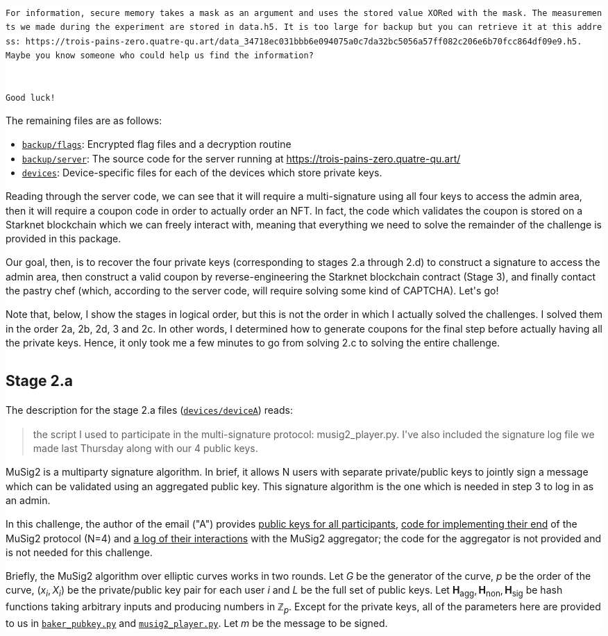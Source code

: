 ```
For information, secure memory takes a mask as an argument and uses the stored value XORed with the mask. The measurements we made during the experiment are stored in data.h5. It is too large for backup but you can retrieve it at this address: https://trois-pains-zero.quatre-qu.art/data_34718ec031bbb6e094075a0c7da32bc5056a57ff082c206e6b70fcc864df09e9.h5.
Maybe you know someone who could help us find the information?


Good luck!
```

The remaining files are as follows:

- [`backup/flags`](chall/backup/flags): Encrypted flag files and a decryption routine
- [`backup/server`](chall/backup/server): The source code for the server running at https://trois-pains-zero.quatre-qu.art/
- [`devices`](chall/devices): Device-specific files for each of the devices which store private keys.

Reading through the server code, we can see that it will require a multi-signature using all four keys to access the admin area, then it will require a coupon code in order to actually order an NFT. In fact, the code which validates the coupon is stored on a Starknet blockchain which we can freely interact with, meaning that everything we need to solve the remainder of the challenge is provided in this package.

Our goal, then, is to recover the four private keys (corresponding to stages 2.a through 2.d) to construct a signature to access the admin area, then construct a valid coupon by reverse-engineering the Starknet blockchain contract (Stage 3), and finally contact the pastry chef (which, according to the server code, will require solving some kind of CAPTCHA). Let's go!

Note that, below, I show the stages in logical order, but this is not the order in which I actually solved the challenges. I solved them in the order 2a, 2b, 2d, 3 and 2c. In other words, I determined how to generate coupons for the final step before actually having all the private keys. Hence, it only took me a few minutes to go from solving 2.c to solving the entire challenge.

## Stage 2.a

The description for the stage 2.a files ([`devices/deviceA`](chall/devices/deviceA)) reads:

> the script I used to participate in the multi-signature protocol: musig2_player.py. I've also included the signature log file we made last Thursday along with our 4 public keys.

MuSig2 is a multiparty signature algorithm. In brief, it allows N users with separate private/public keys to jointly sign a message which can be validated using an aggregated public key. This signature algorithm is the one which is needed in step 3 to log in as an admin.

In this challenge, the author of the email ("A") provides [public keys for all participants](chall/devices/deviceA/baker_pubkey.py), [code for implementing their end](chall/devices/deviceA/musig2_player.py) of the MuSig2 protocol (N=4) and [a log of their interactions](chall/devices/deviceA/logs.txt) with the MuSig2 aggregator; the code for the aggregator is not provided and is not needed for this challenge.

Briefly, the MuSig2 algorithm over elliptic curves works in two rounds. Let $G$ be the generator of the curve, $p$ be the order of the curve, $(x_i, X_i)$ be the private/public key pair for each user $i$ and $L$ be the full set of public keys. Let $\mathbf{H}_\mathrm{agg}, \mathbf{H}_\mathrm{non}, \mathbf{H}_\mathrm{sig}$ be hash functions taking arbitrary inputs and producing numbers in $\mathbb{Z}_p$. Except for the private keys, all of the parameters here are provided to us in [`baker_pubkey.py`](chall/devices/deviceA/baker_pubkey.py) and [`musig2_player.py`](chall/devices/deviceA/musig2_player.py). Let $m$ be the message to be signed.
